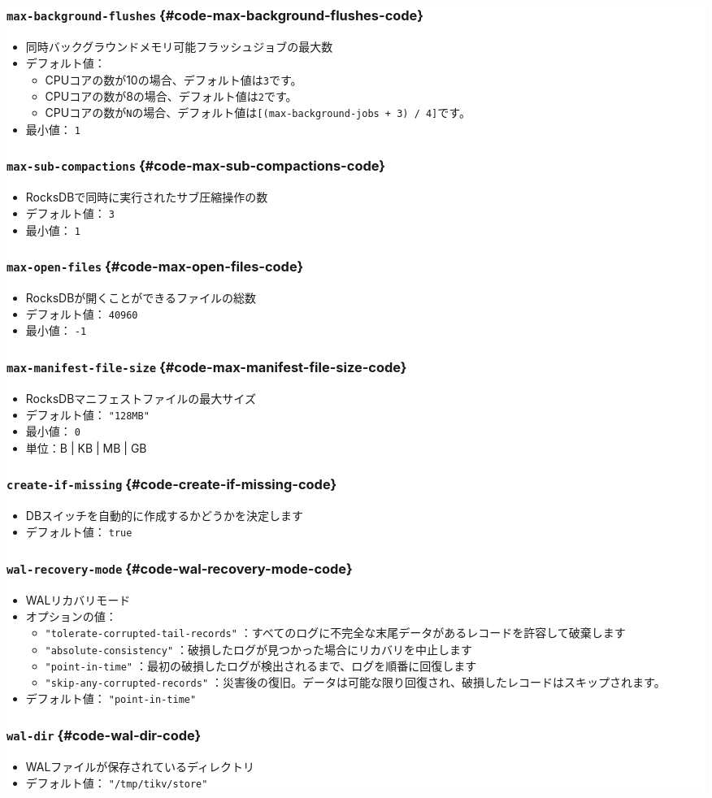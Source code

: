 ### <code>max-background-flushes</code> {#code-max-background-flushes-code}

-   同時バックグラウンドメモリ可能フラッシュジョブの最大数
-   デフォルト値：
    -   CPUコアの数が10の場合、デフォルト値は`3`です。
    -   CPUコアの数が8の場合、デフォルト値は`2`です。
    -   CPUコアの数が`N`の場合、デフォルト値は`[(max-background-jobs + 3) / 4]`です。
-   最小値： `1`

### <code>max-sub-compactions</code> {#code-max-sub-compactions-code}

-   RocksDBで同時に実行されたサブ圧縮操作の数
-   デフォルト値： `3`
-   最小値： `1`

### <code>max-open-files</code> {#code-max-open-files-code}

-   RocksDBが開くことができるファイルの総数
-   デフォルト値： `40960`
-   最小値： `-1`

### <code>max-manifest-file-size</code> {#code-max-manifest-file-size-code}

-   RocksDBマニフェストファイルの最大サイズ
-   デフォルト値： `"128MB"`
-   最小値： `0`
-   単位：B | KB | MB | GB

### <code>create-if-missing</code> {#code-create-if-missing-code}

-   DBスイッチを自動的に作成するかどうかを決定します
-   デフォルト値： `true`

### <code>wal-recovery-mode</code> {#code-wal-recovery-mode-code}

-   WALリカバリモード
-   オプションの値：
    -   `"tolerate-corrupted-tail-records"` ：すべてのログに不完全な末尾データがあるレコードを許容して破棄します
    -   `"absolute-consistency"` ：破損したログが見つかった場合にリカバリを中止します
    -   `"point-in-time"` ：最初の破損したログが検出されるまで、ログを順番に回復します
    -   `"skip-any-corrupted-records"` ：災害後の復旧。データは可能な限り回復され、破損したレコードはスキップされます。
-   デフォルト値： `"point-in-time"`

### <code>wal-dir</code> {#code-wal-dir-code}

-   WALファイルが保存されているディレクトリ
-   デフォルト値： `"/tmp/tikv/store"`
